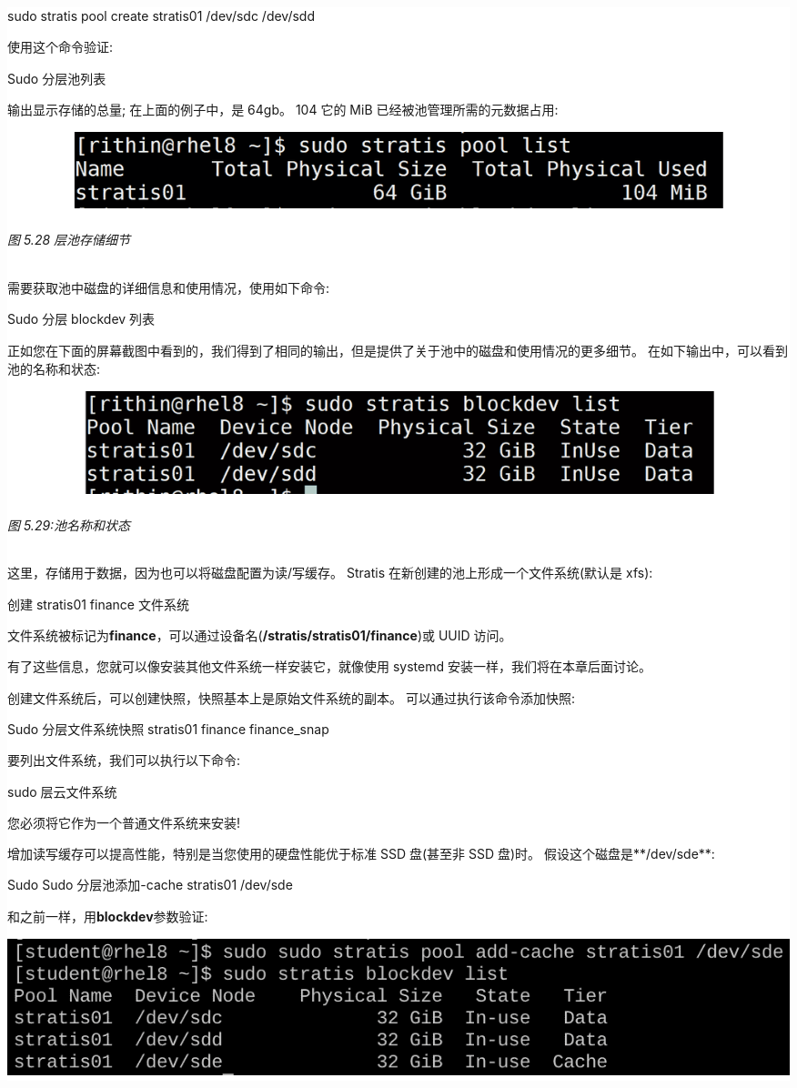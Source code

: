 sudo stratis pool create stratis01 /dev/sdc /dev/sdd

使用这个命令验证:

Sudo 分层池列表

输出显示存储的总量; 在上面的例子中，是 64gb。 104 它的 MiB 已经被池管理所需的元数据占用:

![Displaying the total physical and used physical memory in the stratis pool. ](img/B15455_05_28.jpg)

###### 图 5.28 层池存储细节

需要获取池中磁盘的详细信息和使用情况，使用如下命令:

Sudo 分层 blockdev 列表

正如您在下面的屏幕截图中看到的，我们得到了相同的输出，但是提供了关于池中的磁盘和使用情况的更多细节。 在如下输出中，可以看到池的名称和状态:

![Getting information about name of the disk and in use data.](img/B15455_05_29.jpg)

###### 图 5.29:池名称和状态

这里，存储用于数据，因为也可以将磁盘配置为读/写缓存。 Stratis 在新创建的池上形成一个文件系统(默认是 xfs):

创建 stratis01 finance 文件系统

文件系统被标记为**finance**，可以通过设备名(**/stratis/stratis01/finance**)或 UUID 访问。

有了这些信息，您就可以像安装其他文件系统一样安装它，就像使用 systemd 安装一样，我们将在本章后面讨论。

创建文件系统后，可以创建快照，快照基本上是原始文件系统的副本。 可以通过执行该命令添加快照:

Sudo 分层文件系统快照 stratis01 finance finance_snap

要列出文件系统，我们可以执行以下命令:

sudo 层云文件系统

您必须将它作为一个普通文件系统来安装!

增加读写缓存可以提高性能，特别是当您使用的硬盘性能优于标准 SSD 盘(甚至非 SSD 盘)时。 假设这个磁盘是**/dev/sde**:

Sudo Sudo 分层池添加-cache stratis01 /dev/sde

和之前一样，用**blockdev**参数验证:

![Adding a read/write cache to the disk to improve performance.](img/B15455_05_30.jpg)
